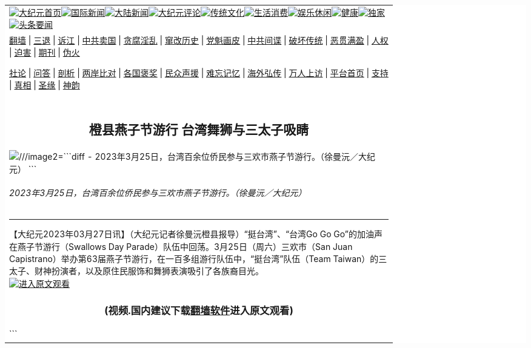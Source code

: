 <a name="1" id="1" target="_blank"></a><span id="1"></span>
<table align=center border="0"><tr><td colspan="2" VALIGN=TOP><a href="https://github.com/1992513/djy/blob/master/gb/nf1351518.md#1"><img src="https://raw.githubusercontent.com/1992513/www/master/t/djy/1.jpg" title="大纪元首页" alt="大纪元首页"></a><a href="https://github.com/1992513/djy/blob/master/gb/n24hr.md#1"><img src="https://raw.githubusercontent.com/1992513/www/master/t/djy/3.jpg" title="国际新闻" alt="国际新闻"></a><a href="https://github.com/1992513/djy/blob/master/gb/nsc413.md#1"><img src="https://raw.githubusercontent.com/1992513/www/master/t/djy/4.jpg" title="大陆新闻" alt="大陆新闻"></a><a href="https://github.com/1992513/djy/blob/master/gb/news392.md#1"><img src="https://raw.githubusercontent.com/1992513/www/master/t/djy/5.jpg" title="大纪元评论" alt="大纪元评论"></a><a href="https://github.com/1992513/djy/blob/master/gb/news2007.md#1"><img src="https://raw.githubusercontent.com/1992513/www/master/t/djy/6.jpg" title="传统文化" alt="传统文化"></a><a href="https://github.com/1992513/djy/blob/master/gb/news2008.md#1"><img src="https://raw.githubusercontent.com/1992513/www/master/t/djy/7.jpg" title="生活消费" alt="生活消费"></a><a href="https://github.com/1992513/djy/blob/master/gb/ncyule.md#1"><img src="https://raw.githubusercontent.com/1992513/www/master/t/djy/8.jpg" title="娱乐休闲" alt="娱乐休闲"></a><a href="https://github.com/1992513/djy/blob/master/gb/nsc1002.md#1"><img src="https://raw.githubusercontent.com/1992513/www/master/t/djy/9.jpg" title="健康" alt="健康"></a><a href="https://github.com/1992513/djy/blob/master/gb/nf6092.md#1"><img src="https://raw.githubusercontent.com/1992513/www/master/t/djy/10a.jpg" title="独家" alt="独家"></a><a href="https://github.com/1992513/djy/blob/master/gb/nf4514.md#1"><img src="https://raw.githubusercontent.com/1992513/www/master/t/djy/12a.jpg" title="头条要闻" alt="头条要闻"></a></td></tr>
<tr><td colspan="2" VALIGN=TOP><a target="_blank" href="https://github.com/1992513/www/blob/master/README.md?zsrh#1">翻墙</a> | <a target="_blank" href="https://github.com/1992513/djy/blob/master/gb/nf5657.md#1">三退</a> | <a target="_blank" href="https://github.com/1992513/djy/blob/master/gb/nf6124.md#1">诉江</a> | <a target="_blank" href="https://github.com/1992513/djy/blob/master/gb/nf1176117.md#1">中共卖国</a> | <a target="_blank" href="https://github.com/1992513/djy/blob/master/gb/nf5773.md#1">贪腐淫乱</a> | <a target="_blank" href="https://github.com/1992513/djy/blob/master/gb/nf1176115.md#1">窜改历史</a> | <a target="_blank" href="https://github.com/1992513/djy/blob/master/gb/nf1176107.md#1">党魁画皮</a> | <a target="_blank" href="https://github.com/1992513/djy/blob/master/gb/nf1320400.md#1">中共间谍</a> | <a target="_blank" href="https://github.com/1992513/djy/blob/master/gb/nf1176114.md#1">破坏传统</a> | <a target="_blank" href="https://github.com/1992513/ntdtv/blob/master/gb/prog447_1.md#1">恶贯满盈</a> | <a target="_blank" href="https://github.com/1992513/djy/blob/master/gb/ncid278.md#1">人权</a> | <a target="_blank" href="https://github.com/1992513/djy/blob/master/gb/nf1176111.md#1">迫害</a> | <a target="_blank" href="https://gitlab.com/szzdlab/mh-qikan/blob/master/README.md#1">期刊</a> | <a target="_blank" href="https://github.com/1992513/djy/blob/master/gb/nf5562.md#1">伪火</a></p><p><a target="_blank" href="https://github.com/1992513/djy/blob/master/gb/9p.md#1">社论</a> | <a target="_blank" href="https://github.com/1992513/djy/blob/master/gb/nf4378.md#1">问答</a> | <a target="_blank" href="https://github.com/1992513/djy/blob/master/gb/nf5792.md#1">剖析</a> | <a target="_blank" href="https://github.com/1992513/djy/blob/master/gb/nf5735.md#1">两岸比对</a> | <a target="_blank" href="https://github.com/1992513/djy/blob/master/gb/nf6119.md#1">各国褒奖</a> | <a target="_blank" href="https://github.com/1992513/djy/blob/master/gb/nf6120.md#1">民众声援</a> | <a target="_blank" href="https://github.com/1992513/djy/blob/master/gb/nf1188594.md#1">难忘记忆</a> | <a target="_blank" href="https://github.com/1992513/djy/blob/master/gb/nf3180.md#1">海外弘传</a> | <a target="_blank" href="https://github.com/1992513/djy/blob/master/gb/nf5410.md#1">万人上访</a> | <a target="_blank" href="https://github.com/1992513/www/blob/master/README.md?zsrh#1">平台首页</a> | <a target="_blank" href="https://github.com/1992513/djy/blob/master/gb/nf4386.md#1">支持</a> | <a target="_blank" href="https://github.com/1992513/djy/blob/master/gb/nf4389.md#1">真相</a> | <a target="_blank" href="https://github.com/1992513/djy/blob/master/gb/nf5790.md#1">圣缘</a> | <a target="_blank" href="https://github.com/1992513/djy/blob/master/gb/nf4786.md#1">神韵</a></td></tr>
<tr><td VALIGN=TOP width="626"><h2 align=center>橙县燕子节游行 台湾舞狮与三太子吸睛</h2>
<img width="600" src="https://i.epochtimes.com/assets/uploads/2023/03/id13959269-8ec943cb8269aa3c055ff7f78becfbf9-600x400.jpg" />///image2=```diff
- 2023年3月25日，台湾百余位侨民参与三欢市燕子节游行。（徐曼沅／大纪元）
```
<h6>2023年3月25日，台湾百余位侨民参与三欢市燕子节游行。（徐曼沅／大纪元）
</h6>
<hr>
	<p>【大纪元2023年03月27日讯】（大纪元记者徐曼沅橙县报导）“挺台湾”、“台湾Go Go Go”的加油声在燕子节游行（Swallows Day Parade）队伍中回荡。3月25日（周六）三欢市（San Juan Capistrano）举办第63届燕子节游行，在一百多组游行队伍中，“挺台湾”队伍（Team Taiwan）的三太子、财神扮演者，以及原住民服饰和舞狮表演吸引了各族裔目光。<br />
<a src=""></a><a href="https://d2frcdcjb0c6wq.cloudfront.net/J7yQu3MCb"><img width="600" src="https://raw.githubusercontent.com/1992513/djy/master/gb/300/djtsp.jpg" title="进入原文观看"  alt="进入原文观看"></a><h3 align=center>(视频.国内建议下载<a href="https://github.com/1992513/www/blob/master/README.md#8">翻墙软件</a>进入原文观看)</h3><a src="https://www.youmaker.com/embed/e69d4f71-6b52-4569-a5a7-5192c4fd885c?r=16x9&amp;d=92" width="560" b="315" frameborder="0" allowfullscreen="allowfullscreen"></a></p>
```